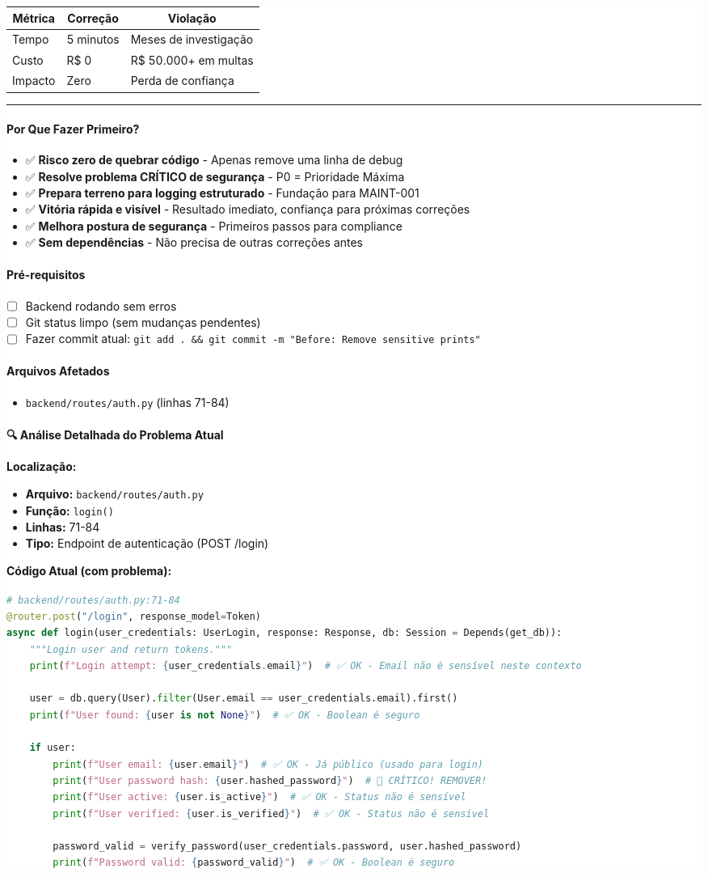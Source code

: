 | Métrica | Correção | Violação |
|---------|----------|----------|
| Tempo | 5 minutos | Meses de investigação |
| Custo | R$ 0 | R$ 50.000+ em multas |
| Impacto | Zero | Perda de confiança |

---

#### Por Que Fazer Primeiro?

- ✅ **Risco zero de quebrar código** - Apenas remove uma linha de debug
- ✅ **Resolve problema CRÍTICO de segurança** - P0 = Prioridade Máxima
- ✅ **Prepara terreno para logging estruturado** - Fundação para MAINT-001
- ✅ **Vitória rápida e visível** - Resultado imediato, confiança para próximas correções
- ✅ **Melhora postura de segurança** - Primeiros passos para compliance
- ✅ **Sem dependências** - Não precisa de outras correções antes

#### Pré-requisitos

- [ ] Backend rodando sem erros
- [ ] Git status limpo (sem mudanças pendentes)
- [ ] Fazer commit atual: `git add . && git commit -m "Before: Remove sensitive prints"`

#### Arquivos Afetados

- `backend/routes/auth.py` (linhas 71-84)

#### 🔍 Análise Detalhada do Problema Atual

**Localização:**
- **Arquivo:** `backend/routes/auth.py`
- **Função:** `login()` 
- **Linhas:** 71-84
- **Tipo:** Endpoint de autenticação (POST /login)

**Código Atual (com problema):**

```python
# backend/routes/auth.py:71-84
@router.post("/login", response_model=Token)
async def login(user_credentials: UserLogin, response: Response, db: Session = Depends(get_db)):
    """Login user and return tokens."""
    print(f"Login attempt: {user_credentials.email}")  # ✅ OK - Email não é sensível neste contexto
    
    user = db.query(User).filter(User.email == user_credentials.email).first()
    print(f"User found: {user is not None}")  # ✅ OK - Boolean é seguro
    
    if user:
        print(f"User email: {user.email}")  # ✅ OK - Já público (usado para login)
        print(f"User password hash: {user.hashed_password}")  # 🚨 CRÍTICO! REMOVER!
        print(f"User active: {user.is_active}")  # ✅ OK - Status não é sensível
        print(f"User verified: {user.is_verified}")  # ✅ OK - Status não é sensível
        
        password_valid = verify_password(user_credentials.password, user.hashed_password)
        print(f"Password valid: {password_valid}")  # ✅ OK - Boolean é seguro
```
